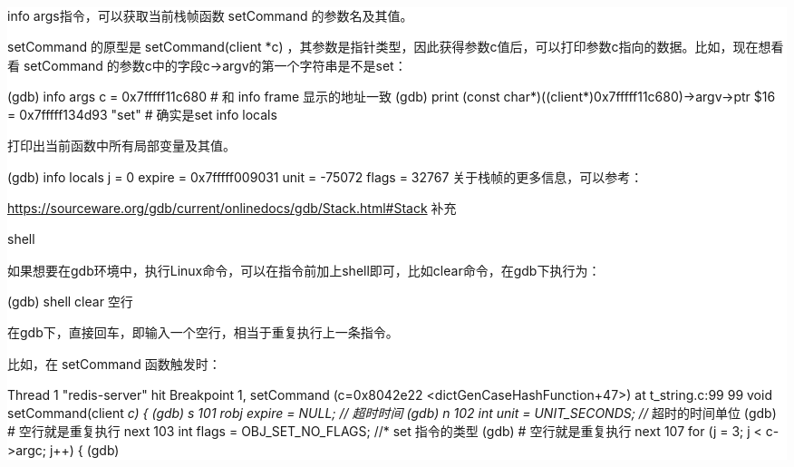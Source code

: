 info args指令，可以获取当前栈帧函数 setCommand 的参数名及其值。

setCommand 的原型是 setCommand(client *c) ，其参数是指针类型，因此获得参数c值后，可以打印参数c指向的数据。比如，现在想看看 setCommand 的参数c中的字段c->argv的第一个字符串是不是set：

(gdb) info args 
c = 0x7fffff11c680                # 和 info frame 显示的地址一致
(gdb) print (const char*)((client*)0x7fffff11c680)->argv->ptr
$16 = 0x7fffff134d93 "set"        # 确实是set
info locals

打印出当前函数中所有局部变量及其值。

(gdb) info locals 
j = 0
expire = 0x7fffff009031
unit = -75072
flags = 32767
关于栈帧的更多信息，可以参考：

https://sourceware.org/gdb/current/onlinedocs/gdb/Stack.html#Stack
补充

shell

如果想要在gdb环境中，执行Linux命令，可以在指令前加上shell即可，比如clear命令，在gdb下执行为：

(gdb) shell clear
空行

在gdb下，直接回车，即输入一个空行，相当于重复执行上一条指令。

比如，在 setCommand 函数触发时：

Thread 1 "redis-server" hit Breakpoint 1, setCommand (c=0x8042e22 <dictGenCaseHashFunction+47>)
    at t_string.c:99
99      void setCommand(client *c) {
(gdb) s
101         robj *expire = NULL;                //* 超时时间
(gdb) n
102         int unit = UNIT_SECONDS;            //* 超时的时间单位
(gdb)    # 空行就是重复执行 next
103         int flags = OBJ_SET_NO_FLAGS;       //* set 指令的类型
(gdb)    # 空行就是重复执行 next
107         for (j = 3; j < c->argc; j++) {
(gdb) 